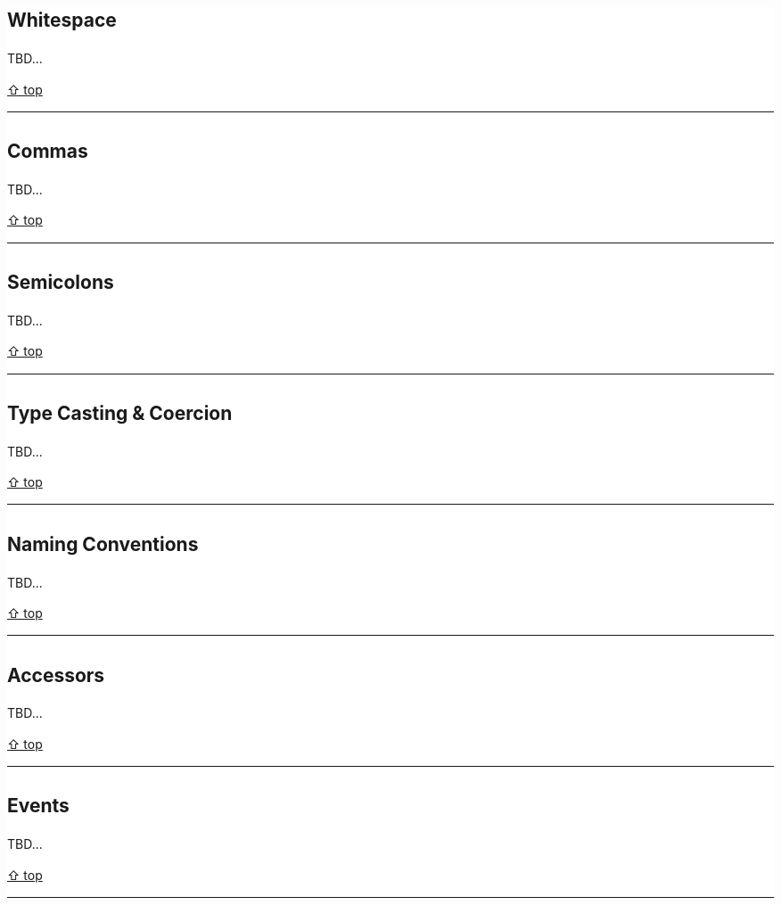 
## Whitespace

TBD...

[⇧ top](#javascript-guide)

---

## Commas

TBD...

[⇧ top](#javascript-guide)

---

## Semicolons

TBD...

[⇧ top](#javascript-guide)

---

## Type Casting & Coercion

TBD...

[⇧ top](#javascript-guide)

---

## Naming Conventions

TBD...

[⇧ top](#javascript-guide)

---

## Accessors

TBD...

[⇧ top](#javascript-guide)

---

## Events

TBD...

[⇧ top](#javascript-guide)

---